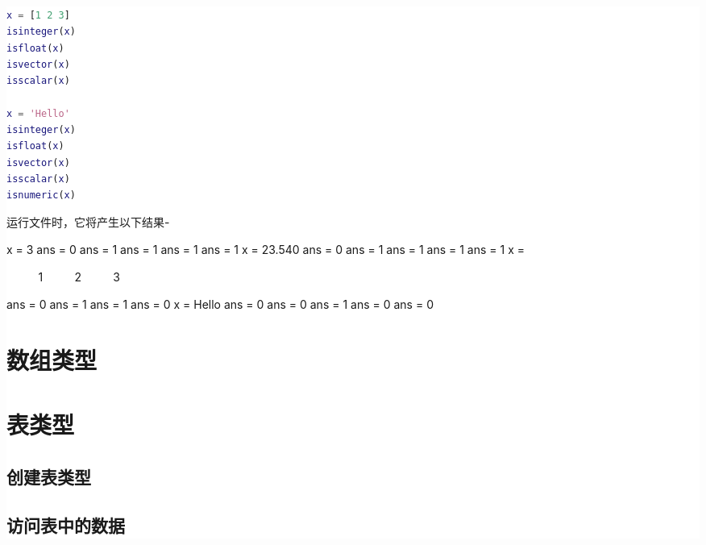 ```matlab
x = [1 2 3]
isinteger(x)
isfloat(x)
isvector(x)
isscalar(x)
 
x = 'Hello'
isinteger(x)
isfloat(x)
isvector(x)
isscalar(x)
isnumeric(x)
```


运行文件时，它将产生以下结果-

x = 3
ans = 0
ans = 1
ans = 1
ans = 1
ans = 1
x = 23.540
ans = 0
ans = 1
ans = 1
ans = 1
ans = 1
x =

          1          2          3

ans = 0
ans = 1
ans = 1
ans = 0
x = Hello
ans = 0
ans = 0
ans = 1
ans = 0
ans = 0
# 数组类型


# 表类型
## 创建表类型
## 访问表中的数据
